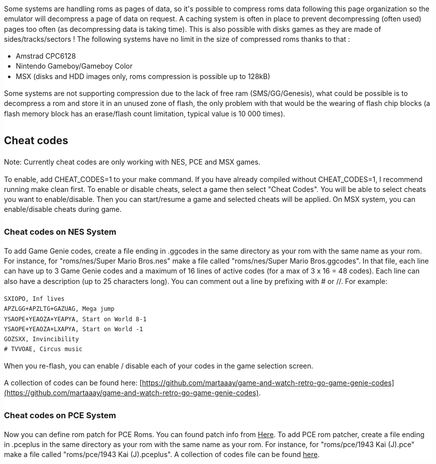 Some systems are handling roms as pages of data, so it's possible to compress roms data following this page organization so the emulator will decompress a page of data on request. A caching system is often in place to prevent decompressing (often used) pages too often (as decompressing data is taking time). This is also possible with disks games as they are made of sides/tracks/sectors ! The following systems have no limit in the size of compressed roms thanks to that :
- Amstrad CPC6128
- Nintendo Gameboy/Gameboy Color
- MSX (disks and HDD images only, roms compression is possible up to 128kB)

Some systems are not supporting compression due to the lack of free ram (SMS/GG/Genesis), what could be possible is to decompress a rom and store it in an unused zone of flash, the only problem with that would be the wearing of flash chip blocks (a flash memory block has an erase/flash count limitation, typical value is 10 000 times).

## Cheat codes

Note: Currently cheat codes are only working with NES, PCE and MSX games.

To enable, add CHEAT_CODES=1 to your make command. If you have already compiled without CHEAT_CODES=1, I recommend running make clean first.
To enable or disable cheats, select a game then select "Cheat Codes". You will be able to select cheats you want to enable/disable. Then you can start/resume a game and selected cheats will be applied.
On MSX system, you can enable/disable cheats during game.

### Cheat codes on NES System

To add Game Genie codes, create a file ending in .ggcodes in the same directory as your rom with the same name as your rom. For instance, for
"roms/nes/Super Mario Bros.nes" make a file called "roms/nes/Super Mario Bros.ggcodes". In that file, each line can have up to 3 Game Genie codes and a maximum
of 16 lines of active codes (for a max of 3 x 16 = 48 codes). Each line can also have a description (up to 25 characters long).
You can comment out a line by prefixing with # or //. For example:
```
SXIOPO, Inf lives
APZLGG+APZLTG+GAZUAG, Mega jump
YSAOPE+YEAOZA+YEAPYA, Start on World 8-1
YSAOPE+YEAOZA+LXAPYA, Start on World -1
GOZSXX, Invincibility
# TVVOAE, Circus music
```
When you re-flash, you can enable / disable each of your codes in the game selection screen.

A collection of codes can be found here: [https://github.com/martaaay/game-and-watch-retro-go-game-genie-codes](https://github.com/martaaay/game-and-watch-retro-go-game-genie-codes).

### Cheat codes on PCE System

Now you can define rom patch for PCE Roms. You can found patch info from [Here](https://krikzz.com/forum/index.php?topic=1004.0).
To add PCE rom patcher, create a file ending in .pceplus in the same directory as your rom with the same name as your rom. For instance, for
"roms/pce/1943 Kai (J).pce" make a file called "roms/pce/1943 Kai (J).pceplus".
A collection of codes file can be found [here](https://github.com/olderzeus/game-genie-codes-nes/tree/master/pceplus).
